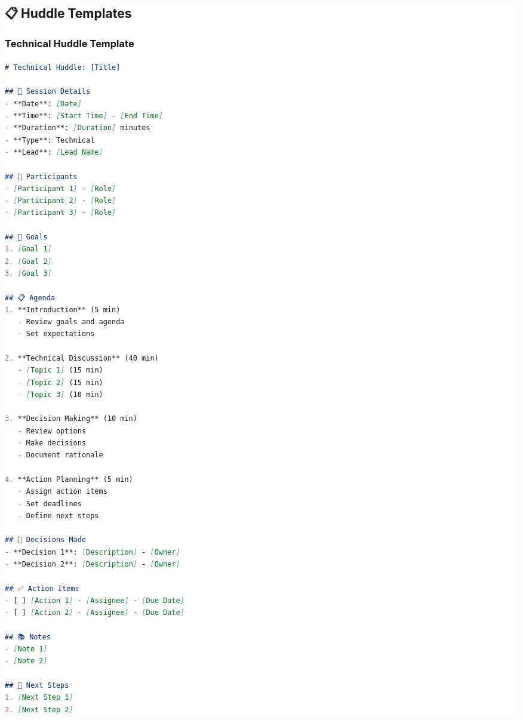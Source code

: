 ## 📋 Huddle Templates

### Technical Huddle Template
```markdown
# Technical Huddle: [Title]

## 📅 Session Details
- **Date**: [Date]
- **Time**: [Start Time] - [End Time]
- **Duration**: [Duration] minutes
- **Type**: Technical
- **Lead**: [Lead Name]

## 👥 Participants
- [Participant 1] - [Role]
- [Participant 2] - [Role]
- [Participant 3] - [Role]

## 🎯 Goals
1. [Goal 1]
2. [Goal 2]
3. [Goal 3]

## 📋 Agenda
1. **Introduction** (5 min)
   - Review goals and agenda
   - Set expectations

2. **Technical Discussion** (40 min)
   - [Topic 1] (15 min)
   - [Topic 2] (15 min)
   - [Topic 3] (10 min)

3. **Decision Making** (10 min)
   - Review options
   - Make decisions
   - Document rationale

4. **Action Planning** (5 min)
   - Assign action items
   - Set deadlines
   - Define next steps

## 📝 Decisions Made
- **Decision 1**: [Description] - [Owner]
- **Decision 2**: [Description] - [Owner]

## ✅ Action Items
- [ ] [Action 1] - [Assignee] - [Due Date]
- [ ] [Action 2] - [Assignee] - [Due Date]

## 📚 Notes
- [Note 1]
- [Note 2]

## 🔄 Next Steps
1. [Next Step 1]
2. [Next Step 2]
```
